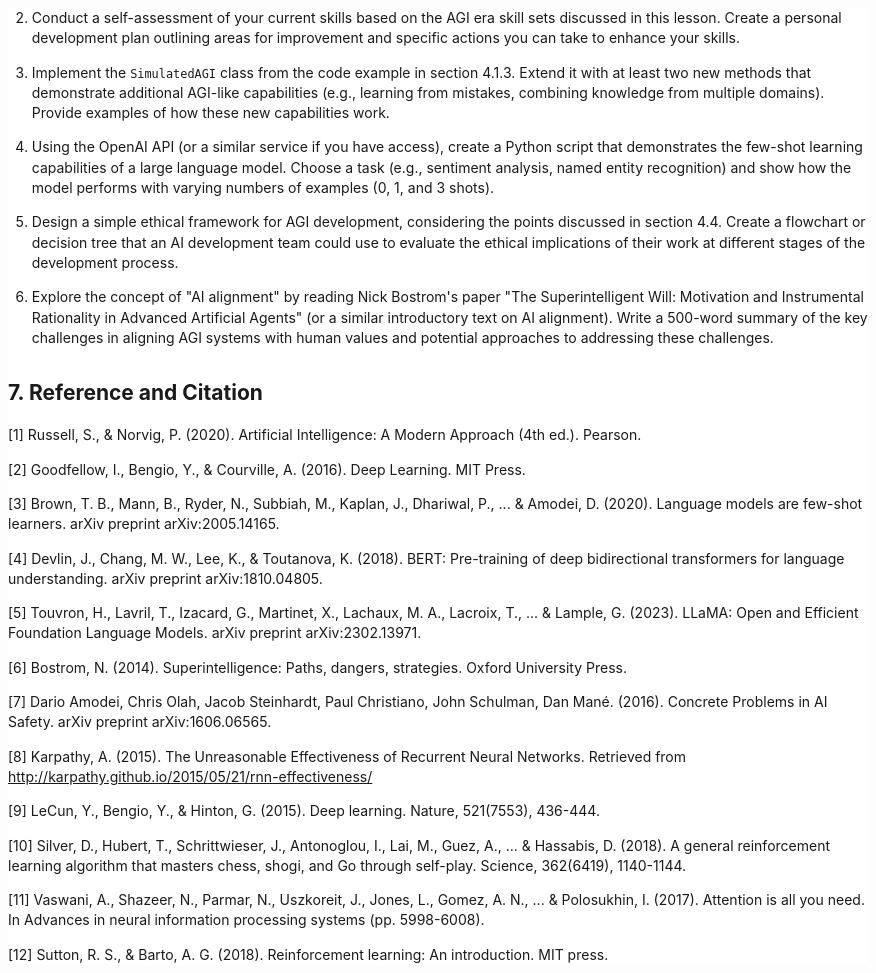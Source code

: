 2. Conduct a self-assessment of your current skills based on the AGI era skill sets discussed in this lesson. Create a personal development plan outlining areas for improvement and specific actions you can take to enhance your skills.

3. Implement the `SimulatedAGI` class from the code example in section 4.1.3. Extend it with at least two new methods that demonstrate additional AGI-like capabilities (e.g., learning from mistakes, combining knowledge from multiple domains). Provide examples of how these new capabilities work.

4. Using the OpenAI API (or a similar service if you have access), create a Python script that demonstrates the few-shot learning capabilities of a large language model. Choose a task (e.g., sentiment analysis, named entity recognition) and show how the model performs with varying numbers of examples (0, 1, and 3 shots).

5. Design a simple ethical framework for AGI development, considering the points discussed in section 4.4. Create a flowchart or decision tree that an AI development team could use to evaluate the ethical implications of their work at different stages of the development process.

6. Explore the concept of "AI alignment" by reading Nick Bostrom's paper "The Superintelligent Will: Motivation and Instrumental Rationality in Advanced Artificial Agents" (or a similar introductory text on AI alignment). Write a 500-word summary of the key challenges in aligning AGI systems with human values and potential approaches to addressing these challenges.

## 7. Reference and Citation

[1] Russell, S., & Norvig, P. (2020). Artificial Intelligence: A Modern Approach (4th ed.). Pearson.

[2] Goodfellow, I., Bengio, Y., & Courville, A. (2016). Deep Learning. MIT Press.

[3] Brown, T. B., Mann, B., Ryder, N., Subbiah, M., Kaplan, J., Dhariwal, P., ... & Amodei, D. (2020). Language models are few-shot learners. arXiv preprint arXiv:2005.14165.

[4] Devlin, J., Chang, M. W., Lee, K., & Toutanova, K. (2018). BERT: Pre-training of deep bidirectional transformers for language understanding. arXiv preprint arXiv:1810.04805.

[5] Touvron, H., Lavril, T., Izacard, G., Martinet, X., Lachaux, M. A., Lacroix, T., ... & Lample, G. (2023). LLaMA: Open and Efficient Foundation Language Models. arXiv preprint arXiv:2302.13971.

[6] Bostrom, N. (2014). Superintelligence: Paths, dangers, strategies. Oxford University Press.

[7] Dario Amodei, Chris Olah, Jacob Steinhardt, Paul Christiano, John Schulman, Dan Mané. (2016). Concrete Problems in AI Safety. arXiv preprint arXiv:1606.06565.

[8] Karpathy, A. (2015). The Unreasonable Effectiveness of Recurrent Neural Networks. Retrieved from <http://karpathy.github.io/2015/05/21/rnn-effectiveness/>

[9] LeCun, Y., Bengio, Y., & Hinton, G. (2015). Deep learning. Nature, 521(7553), 436-444.

[10] Silver, D., Hubert, T., Schrittwieser, J., Antonoglou, I., Lai, M., Guez, A., ... & Hassabis, D. (2018). A general reinforcement learning algorithm that masters chess, shogi, and Go through self-play. Science, 362(6419), 1140-1144.

[11] Vaswani, A., Shazeer, N., Parmar, N., Uszkoreit, J., Jones, L., Gomez, A. N., ... & Polosukhin, I. (2017). Attention is all you need. In Advances in neural information processing systems (pp. 5998-6008).

[12] Sutton, R. S., & Barto, A. G. (2018). Reinforcement learning: An introduction. MIT press.
